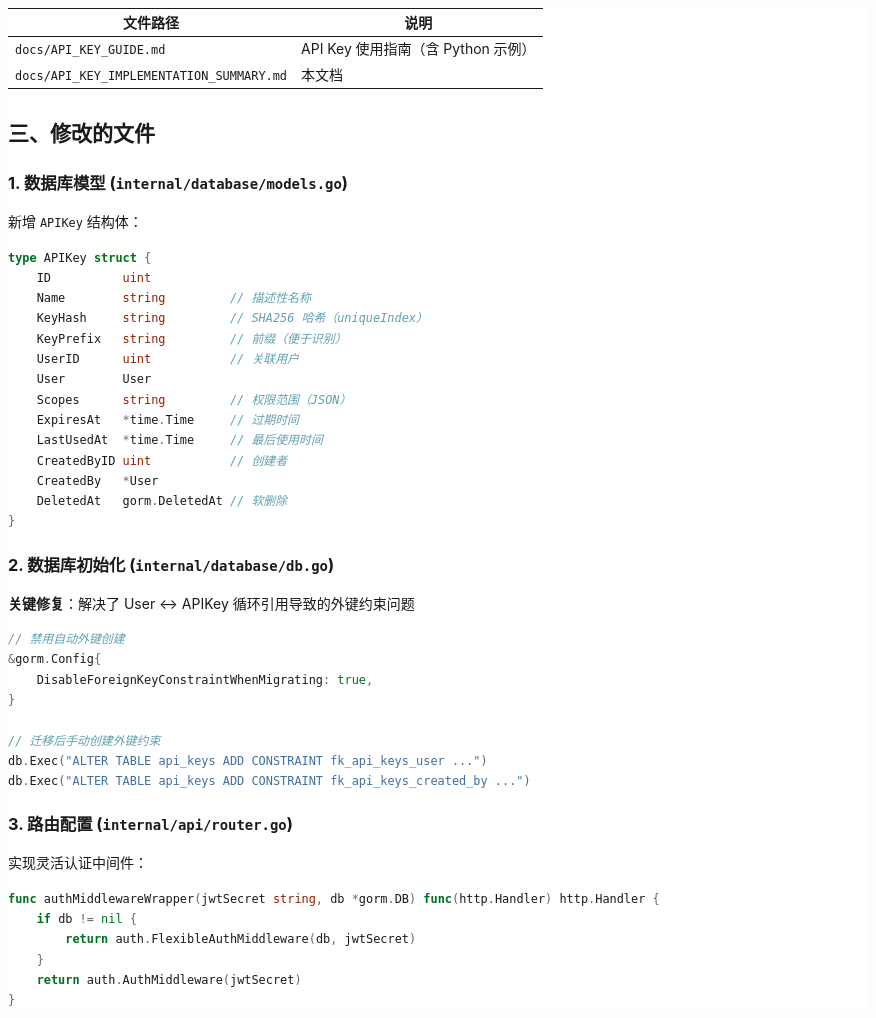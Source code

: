 | 文件路径 | 说明 |
|---------|------|
| `docs/API_KEY_GUIDE.md` | API Key 使用指南（含 Python 示例） |
| `docs/API_KEY_IMPLEMENTATION_SUMMARY.md` | 本文档 |

## 三、修改的文件

### 1. 数据库模型 (`internal/database/models.go`)

新增 `APIKey` 结构体：

```go
type APIKey struct {
    ID          uint
    Name        string         // 描述性名称
    KeyHash     string         // SHA256 哈希（uniqueIndex）
    KeyPrefix   string         // 前缀（便于识别）
    UserID      uint           // 关联用户
    User        User
    Scopes      string         // 权限范围（JSON）
    ExpiresAt   *time.Time     // 过期时间
    LastUsedAt  *time.Time     // 最后使用时间
    CreatedByID uint           // 创建者
    CreatedBy   *User
    DeletedAt   gorm.DeletedAt // 软删除
}
```

### 2. 数据库初始化 (`internal/database/db.go`)

**关键修复**：解决了 User ↔ APIKey 循环引用导致的外键约束问题

```go
// 禁用自动外键创建
&gorm.Config{
    DisableForeignKeyConstraintWhenMigrating: true,
}

// 迁移后手动创建外键约束
db.Exec("ALTER TABLE api_keys ADD CONSTRAINT fk_api_keys_user ...")
db.Exec("ALTER TABLE api_keys ADD CONSTRAINT fk_api_keys_created_by ...")
```

### 3. 路由配置 (`internal/api/router.go`)

实现灵活认证中间件：

```go
func authMiddlewareWrapper(jwtSecret string, db *gorm.DB) func(http.Handler) http.Handler {
    if db != nil {
        return auth.FlexibleAuthMiddleware(db, jwtSecret)
    }
    return auth.AuthMiddleware(jwtSecret)
}
```
